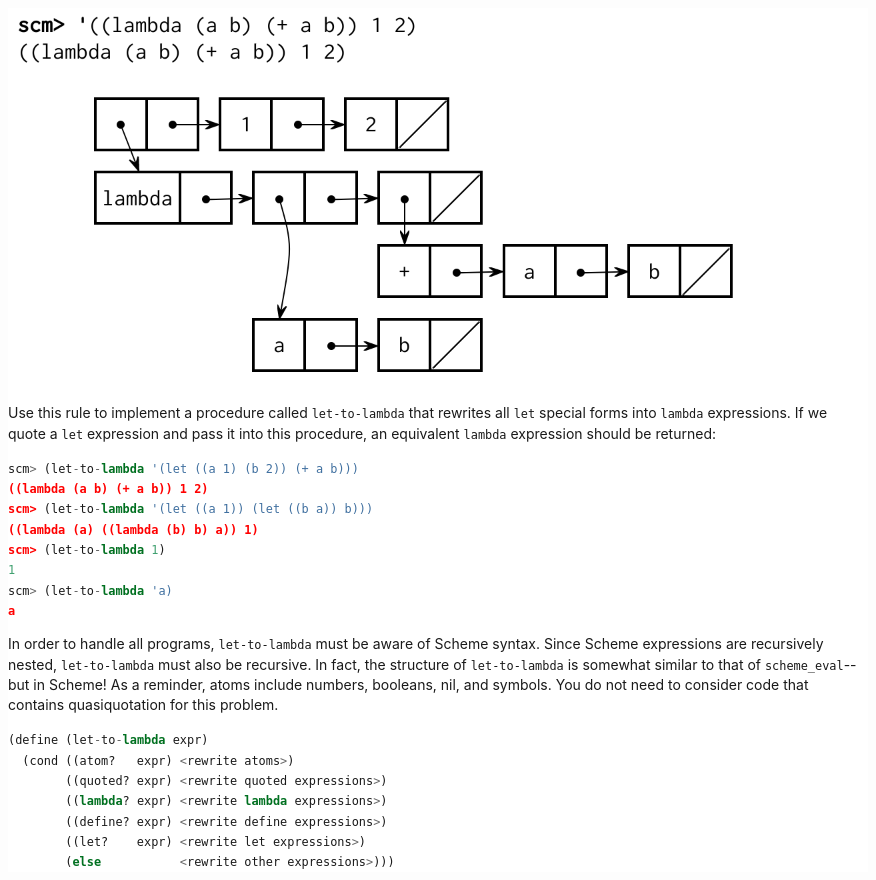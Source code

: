 ![](./images/lambda.png)

</td>
</tr>
</table>

Use this rule to implement a procedure called `let-to-lambda` that rewrites all `let` special forms into `lambda` expressions. If we quote a `let` expression and pass it into this procedure, an equivalent `lambda` expression should be returned:

```py
scm> (let-to-lambda '(let ((a 1) (b 2)) (+ a b)))
((lambda (a b) (+ a b)) 1 2)
scm> (let-to-lambda '(let ((a 1)) (let ((b a)) b)))
((lambda (a) ((lambda (b) b) a)) 1)
scm> (let-to-lambda 1)
1
scm> (let-to-lambda 'a)
a
```

In order to handle all programs, `let-to-lambda` must be aware of Scheme syntax. Since Scheme expressions are recursively nested, `let-to-lambda` must also be recursive. In fact, the structure of `let-to-lambda` is somewhat similar to that of `scheme_eval`--but in Scheme! As a reminder, atoms include numbers, booleans, nil, and symbols. You do not need to consider code that contains quasiquotation for this problem.

```py
(define (let-to-lambda expr)
  (cond ((atom?   expr) <rewrite atoms>)
        ((quoted? expr) <rewrite quoted expressions>)
        ((lambda? expr) <rewrite lambda expressions>)
        ((define? expr) <rewrite define expressions>)
        ((let?    expr) <rewrite let expressions>)
        (else           <rewrite other expressions>)))
```
